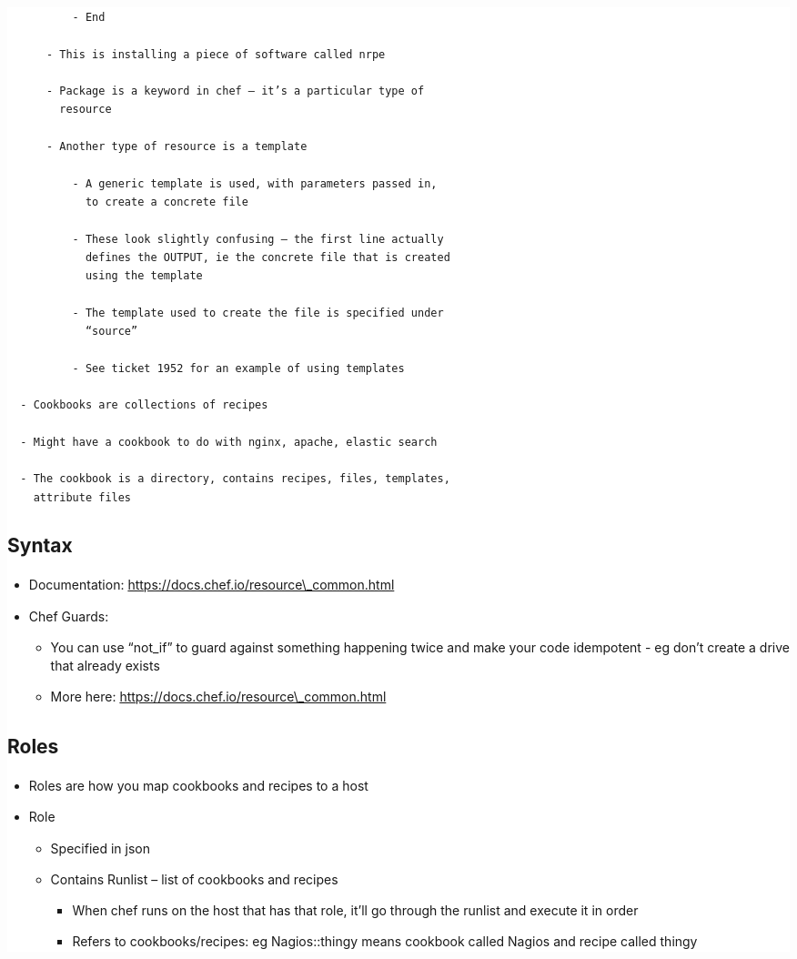               - End
        
          - This is installing a piece of software called nrpe
        
          - Package is a keyword in chef – it’s a particular type of
            resource
        
          - Another type of resource is a template
            
              - A generic template is used, with parameters passed in,
                to create a concrete file
            
              - These look slightly confusing – the first line actually
                defines the OUTPUT, ie the concrete file that is created
                using the template
            
              - The template used to create the file is specified under
                “source”
            
              - See ticket 1952 for an example of using templates
    
      - Cookbooks are collections of recipes
    
      - Might have a cookbook to do with nginx, apache, elastic search
    
      - The cookbook is a directory, contains recipes, files, templates,
        attribute files

## Syntax

  - Documentation:
    [<span class="underline">https://docs.chef.io/resource\_common.html</span>](https://docs.chef.io/resource_common.html)

  - Chef Guards:
    
      - You can use “not\_if” to guard against something happening twice
        and make your code idempotent - eg don’t create a drive that
        already exists
    
      - More here:
        [<span class="underline">https://docs.chef.io/resource\_common.html</span>](https://docs.chef.io/resource_common.html)

## Roles

  - Roles are how you map cookbooks and recipes to a host

  - Role
    
      - Specified in json
    
      - Contains Runlist – list of cookbooks and recipes
        
          - When chef runs on the host that has that role, it’ll go
            through the runlist and execute it in order
        
          - Refers to cookbooks/recipes: eg Nagios::thingy means
            cookbook called Nagios and recipe called thingy
    